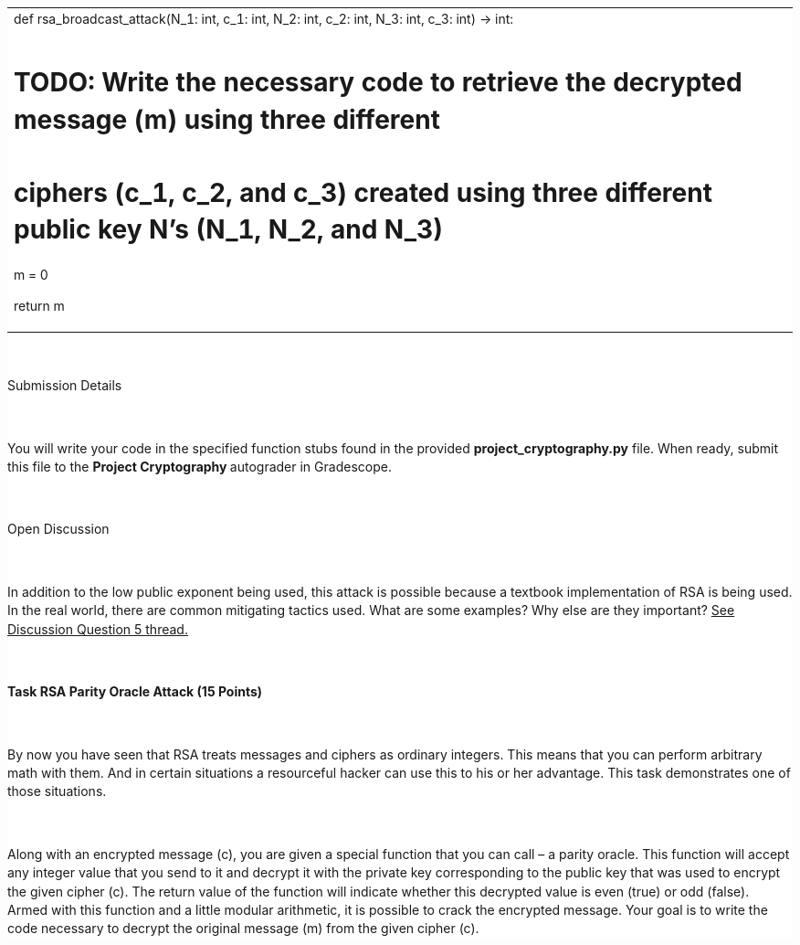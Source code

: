<table>
<tbody>
<tr>
<td>def rsa_broadcast_attack(N_1: int, c_1: int, N_2: int, c_2: int, N_3: int, c_3: int) -&gt; int:

# TODO: Write the necessary code to retrieve the decrypted message (m) using three different

# ciphers (c_1, c_2, and c_3) created using three different public key N’s (N_1, N_2, and N_3)

m = 0

return m
</td>
</tr>
</tbody>
</table>
&nbsp;

Submission Details

&nbsp;

You will write your code in the specified function stubs found in the provided <strong>project_cryptography.py</strong> file. When ready, submit this file to the <strong>Project Cryptography </strong>autograder in Gradescope.

&nbsp;

Open Discussion

&nbsp;

In addition to the low public exponent being used, this attack is possible because a textbook implementation of RSA is being used. In the real world, there are common mitigating tactics used. What are some examples? Why else are they important? <a href="https://edstem.org/us/courses/38326/discussion/3208577">See Discussion Question 5 thread.</a>

&nbsp;

<strong>Task RSA Parity Oracle Attack (</strong><strong>15</strong><strong> Points)</strong>

&nbsp;

By now you have seen that RSA treats messages and ciphers as ordinary integers. This means that you can perform arbitrary math with them. And in certain situations a resourceful hacker can use this to his or her advantage. This task demonstrates one of those situations.

&nbsp;

Along with an encrypted message (c), you are given a special function that you can call – a parity oracle. This function will accept any integer value that you send to it and decrypt it with the private key corresponding to the public key that was used to encrypt the given cipher (c). The return value of the function will indicate whether this decrypted value is even (true) or odd (false). Armed with this function and a little modular arithmetic, it is possible to crack the encrypted message. Your goal is to write the code necessary to decrypt the original message (m) from the given cipher (c).
